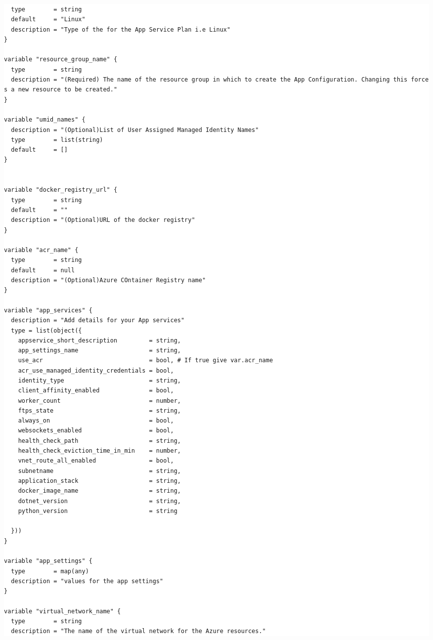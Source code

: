 ```hcl
  type        = string
  default     = "Linux"
  description = "Type of the for the App Service Plan i.e Linux"
}

variable "resource_group_name" {
  type        = string
  description = "(Required) The name of the resource group in which to create the App Configuration. Changing this forces a new resource to be created."
}

variable "umid_names" {
  description = "(Optional)List of User Assigned Managed Identity Names"
  type        = list(string)
  default     = []
}


variable "docker_registry_url" {
  type        = string
  default     = ""
  description = "(Optional)URL of the docker registry"
}

variable "acr_name" {
  type        = string
  default     = null
  description = "(Optional)Azure COntainer Registry name"
}

variable "app_services" {
  description = "Add details for your App services"
  type = list(object({
    appservice_short_description         = string,
    app_settings_name                    = string,
    use_acr                              = bool, # If true give var.acr_name
    acr_use_managed_identity_credentials = bool,
    identity_type                        = string,
    client_affinity_enabled              = bool,
    worker_count                         = number,
    ftps_state                           = string,
    always_on                            = bool,
    websockets_enabled                   = bool,
    health_check_path                    = string,
    health_check_eviction_time_in_min    = number,
    vnet_route_all_enabled               = bool,
    subnetname                           = string,
    application_stack                    = string,
    docker_image_name                    = string,
    dotnet_version                       = string,
    python_version                       = string

  }))
}

variable "app_settings" {
  type        = map(any)
  description = "values for the app settings"
}

variable "virtual_network_name" {
  type        = string
  description = "The name of the virtual network for the Azure resources."
```